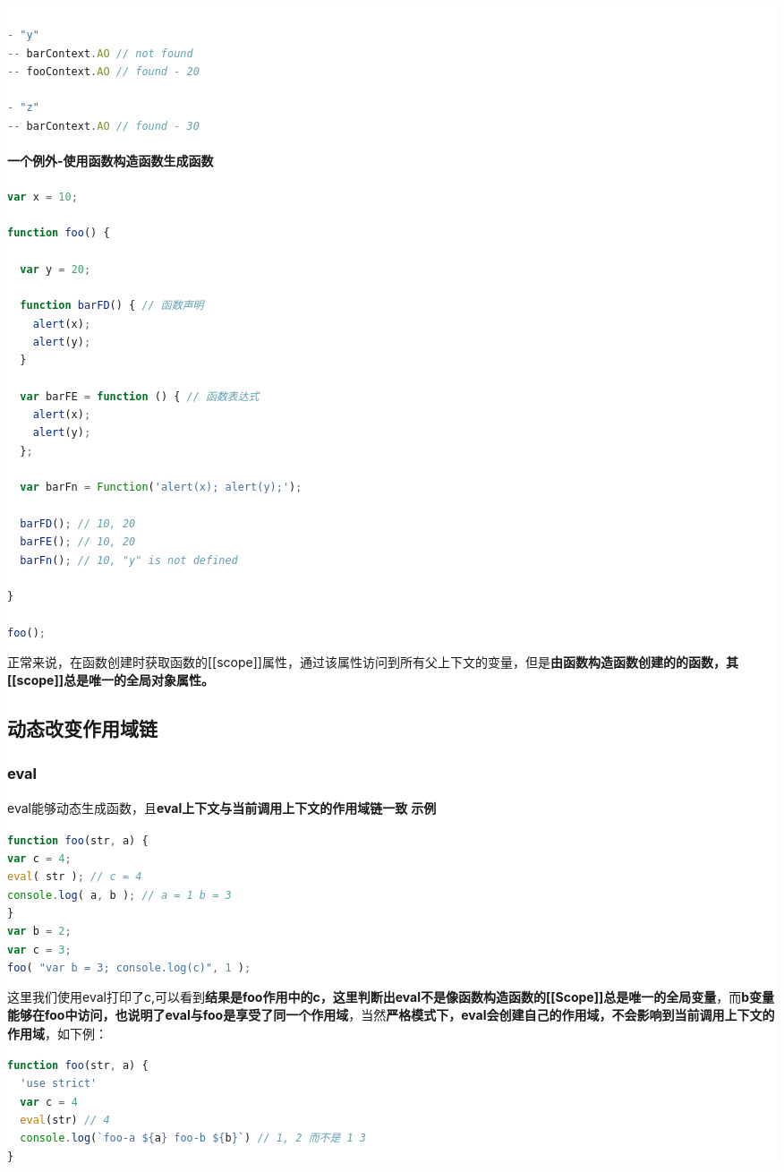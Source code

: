 ```js

- "y"
-- barContext.AO // not found
-- fooContext.AO // found - 20

- "z"
-- barContext.AO // found - 30
```

#### 一个例外-使用函数构造函数生成函数
```js
var x = 10;
 
function foo() {
 
  var y = 20;
 
  function barFD() { // 函数声明
    alert(x);
    alert(y);
  }
 
  var barFE = function () { // 函数表达式
    alert(x);
    alert(y);
  };
 
  var barFn = Function('alert(x); alert(y);');
 
  barFD(); // 10, 20
  barFE(); // 10, 20
  barFn(); // 10, "y" is not defined
 
}
 
foo();
```
正常来说，在函数创建时获取函数的\[[scope]]属性，通过该属性访问到所有父上下文的变量，但是**由函数构造函数创建的的函数，其\[[scope]]总是唯一的全局对象属性。**


## 动态改变作用域链

### eval
eval能够动态生成函数，且**eval上下文与当前调用上下文的作用域链一致**
**示例**
```js
function foo(str, a) {
var c = 4;
eval( str ); // c = 4
console.log( a, b ); // a = 1 b = 3
}
var b = 2;
var c = 3;
foo( "var b = 3; console.log(c)", 1 ); 
```
这里我们使用eval打印了c,可以看到**结果是foo作用中的c，这里判断出eval不是像函数构造函数的\[[Scope]]总是唯一的全局变量**，而**b变量能够在foo中访问，也说明了eval与foo是享受了同一个作用域**，当然**严格模式下，eval会创建自己的作用域，不会影响到当前调用上下文的作用域**，如下例：
```js
function foo(str, a) {
  'use strict'
  var c = 4
  eval(str) // 4
  console.log(`foo-a ${a} foo-b ${b}`) // 1, 2 而不是 1 3
}
```
